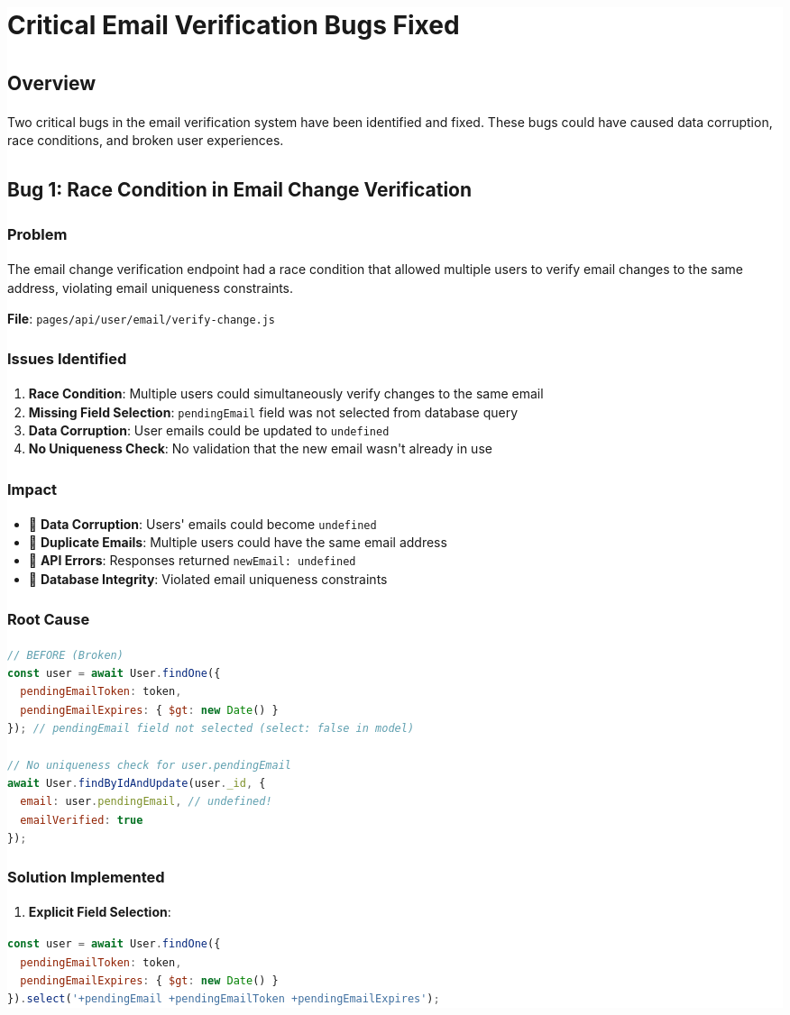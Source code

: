 # Critical Email Verification Bugs Fixed

## Overview

Two critical bugs in the email verification system have been identified and fixed. These bugs could have caused data corruption, race conditions, and broken user experiences.

## Bug 1: Race Condition in Email Change Verification

### **Problem**
The email change verification endpoint had a race condition that allowed multiple users to verify email changes to the same address, violating email uniqueness constraints.

**File**: `pages/api/user/email/verify-change.js`

### **Issues Identified**
1. **Race Condition**: Multiple users could simultaneously verify changes to the same email
2. **Missing Field Selection**: `pendingEmail` field was not selected from database query
3. **Data Corruption**: User emails could be updated to `undefined`
4. **No Uniqueness Check**: No validation that the new email wasn't already in use

### **Impact**
- 🚨 **Data Corruption**: Users' emails could become `undefined`
- 🚨 **Duplicate Emails**: Multiple users could have the same email address
- 🚨 **API Errors**: Responses returned `newEmail: undefined`
- 🚨 **Database Integrity**: Violated email uniqueness constraints

### **Root Cause**
```javascript
// BEFORE (Broken)
const user = await User.findOne({
  pendingEmailToken: token,
  pendingEmailExpires: { $gt: new Date() }
}); // pendingEmail field not selected (select: false in model)

// No uniqueness check for user.pendingEmail
await User.findByIdAndUpdate(user._id, {
  email: user.pendingEmail, // undefined!
  emailVerified: true
});
```

### **Solution Implemented**

1. **Explicit Field Selection**:
```javascript
const user = await User.findOne({
  pendingEmailToken: token,
  pendingEmailExpires: { $gt: new Date() }
}).select('+pendingEmail +pendingEmailToken +pendingEmailExpires');
```

